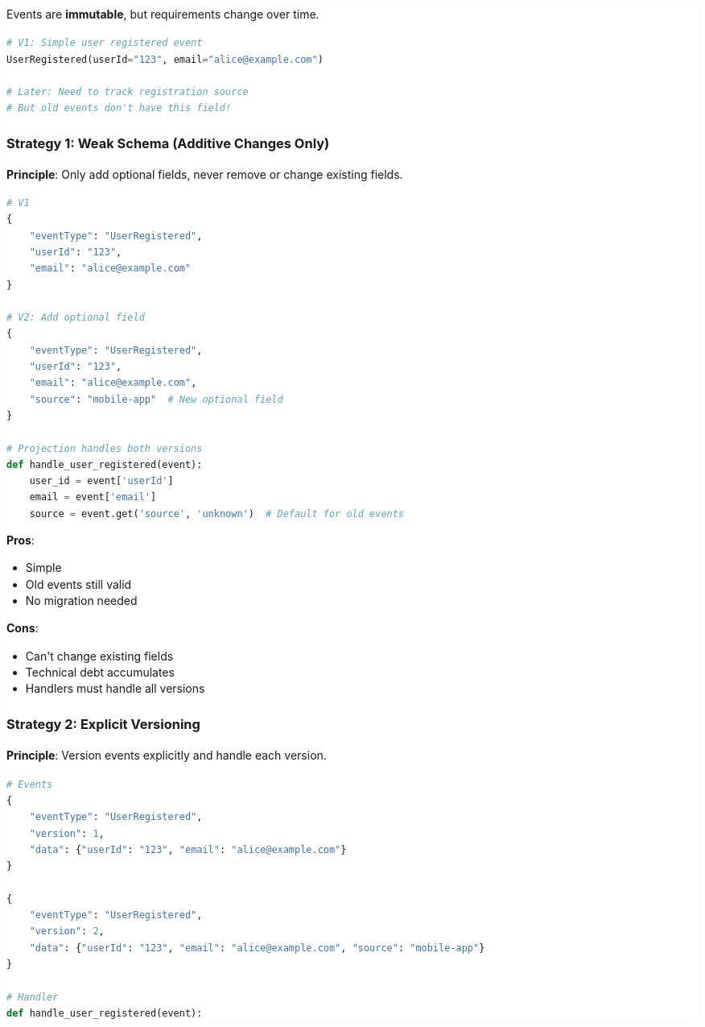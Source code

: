 Events are **immutable**, but requirements change over time.

```python
# V1: Simple user registered event
UserRegistered(userId="123", email="alice@example.com")

# Later: Need to track registration source
# But old events don't have this field!
```

### Strategy 1: Weak Schema (Additive Changes Only)

**Principle**: Only add optional fields, never remove or change existing fields.

```python
# V1
{
    "eventType": "UserRegistered",
    "userId": "123",
    "email": "alice@example.com"
}

# V2: Add optional field
{
    "eventType": "UserRegistered",
    "userId": "123",
    "email": "alice@example.com",
    "source": "mobile-app"  # New optional field
}

# Projection handles both versions
def handle_user_registered(event):
    user_id = event['userId']
    email = event['email']
    source = event.get('source', 'unknown')  # Default for old events
```

**Pros**:
- Simple
- Old events still valid
- No migration needed

**Cons**:
- Can't change existing fields
- Technical debt accumulates
- Handlers must handle all versions

### Strategy 2: Explicit Versioning

**Principle**: Version events explicitly and handle each version.

```python
# Events
{
    "eventType": "UserRegistered",
    "version": 1,
    "data": {"userId": "123", "email": "alice@example.com"}
}

{
    "eventType": "UserRegistered",
    "version": 2,
    "data": {"userId": "123", "email": "alice@example.com", "source": "mobile-app"}
}

# Handler
def handle_user_registered(event):
```
